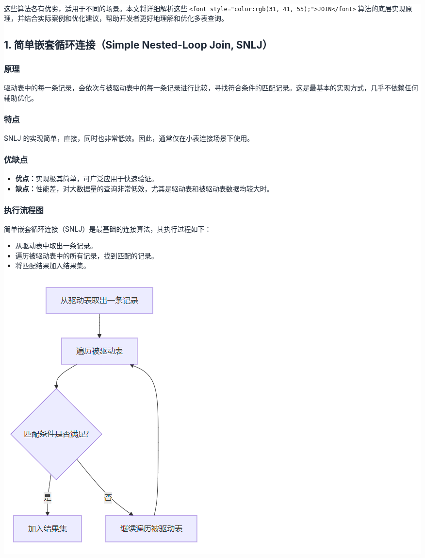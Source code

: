 <font style="color:rgb(31, 41, 55);">这些算法各有优劣，适用于不同的场景。本文将详细解析这些 </font>`<font style="color:rgb(31, 41, 55);">JOIN</font>`<font style="color:rgb(31, 41, 55);"> 算法的底层实现原理，并结合实际案例和优化建议，帮助开发者更好地理解和优化多表查询。</font>

## <font style="color:rgb(31, 41, 55);">1. 简单嵌套循环连接（Simple Nested-Loop Join, SNLJ）</font>

### <font style="color:rgb(31, 41, 55);">原理</font>

<font style="color:rgb(31, 41, 55);">驱动表中的每一条记录，会依次与被驱动表中的每一条记录进行比较，寻找符合条件的匹配记录。这是最基本的实现方式，几乎不依赖任何辅助优化。</font>

### <font style="color:rgb(31, 41, 55);">特点</font>

<font style="color:rgb(31, 41, 55);">SNLJ 的实现简单，直接，同时也非常低效。因此，通常仅在小表连接场景下使用。</font>

### <font style="color:rgb(31, 41, 55);">优缺点</font>

+ **<font style="color:rgb(31, 41, 55);">优点：</font>**<font style="color:rgb(31, 41, 55);">实现极其简单，可广泛应用于快速验证。</font>
+ **<font style="color:rgb(31, 41, 55);">缺点：</font>**<font style="color:rgb(31, 41, 55);">性能差，对大数据量的查询非常低效，尤其是驱动表和被驱动表数据均较大时。</font>

### <font style="color:rgb(31, 41, 55);">执行流程图</font>

<font style="color:rgb(31, 41, 55);">简单嵌套循环连接（SNLJ）是最基础的连接算法，其执行过程如下：</font>

+ <font style="color:rgb(31, 41, 55);">从驱动表中取出一条记录。</font>
+ <font style="color:rgb(31, 41, 55);">遍历被驱动表中的所有记录，找到匹配的记录。</font>
+ <font style="color:rgb(31, 41, 55);">将匹配结果加入结果集。</font>

![1734937321227-f780ca95-3d5a-447c-9507-ae9063ec8391.png](./img/df4iORs61Mu2pAkn/1734937321227-f780ca95-3d5a-447c-9507-ae9063ec8391-701704.png)
